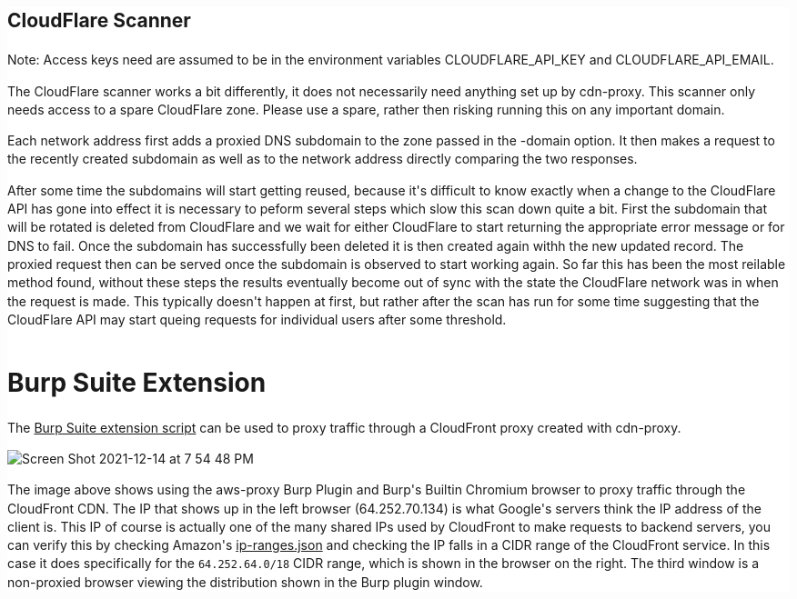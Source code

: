 
## CloudFlare Scanner

Note: Access keys need are assumed to be in the environment variables CLOUDFLARE_API_KEY and CLOUDFLARE_API_EMAIL.
		
The CloudFlare scanner works a bit differently, it does not necessarily need anything set up by cdn-proxy. This
scanner only needs access to a spare CloudFlare zone. Please use a spare, rather then risking running this
on any important domain.

Each network address first adds a proxied DNS subdomain to the zone passed in the -domain option. It then
makes a request to the recently created subdomain as well as to the network address directly comparing the two
responses.

After some time the subdomains will start getting reused, because it's difficult to know exactly when a change
to the CloudFlare API has gone into effect it is necessary to peform several steps which slow this scan down
quite a bit. First the subdomain that will be rotated is deleted from CloudFlare and we wait for either
CloudFlare to start returning the appropriate error message or for DNS to fail. Once the subdomain has
successfully been deleted it is then created again withh the new updated record. The proxied request then can
be served once the subdomain is observed to start working again. So far this has been the most reilable method
found, without these steps the results eventually become out of sync with the state the CloudFlare network was
in when the request is made. This typically doesn't happen at first, but rather after the scan has run for some
time suggesting that the CloudFlare API may start queing requests for individual users after some threshold.

# Burp Suite Extension
 
The [Burp Suite extension script](./burp_extension/cdn_proxy_burp_ext.py) can be used to proxy traffic through a CloudFront proxy created
with cdn-proxy.

<img width="755" alt="Screen Shot 2021-12-14 at 7 54 48 PM" src="https://user-images.githubusercontent.com/4079939/146120361-4b8f9d6d-afcd-4e93-beb1-b03b1dbc484c.png">

The image above shows using the aws-proxy Burp Plugin and Burp's Builtin Chromium browser to proxy traffic through the CloudFront CDN. The IP that shows up in the
left browser (64.252.70.134) is what Google's servers think the IP address of the client is. This IP of course is actually one of the many shared
IPs used by CloudFront to make requests to backend servers, you can verify this by checking Amazon's [ip-ranges.json](https://ip-ranges.amazonaws.com/ip-ranges.json) and checking the IP falls in a CIDR range of the CloudFront service. In this case it does specifically for the `64.252.64.0/18` CIDR range, which
is shown in the browser on the right. The third window is a non-proxied browser viewing the distribution shown in the Burp plugin window.
